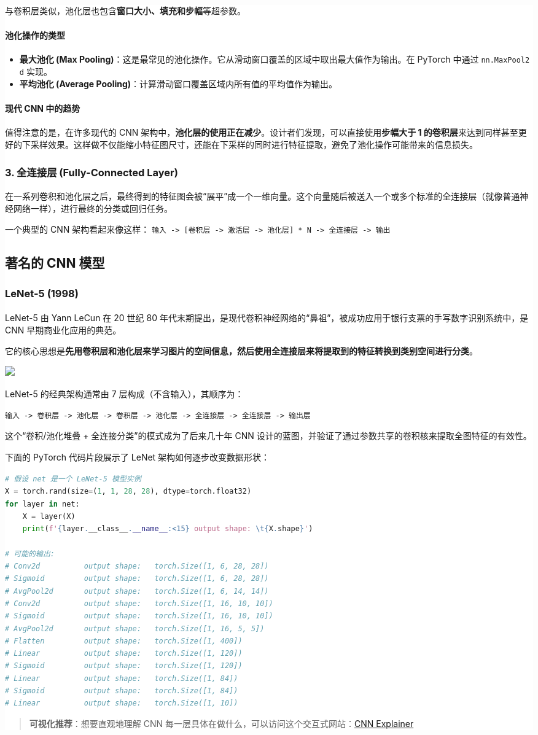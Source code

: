 与卷积层类似，池化层也包含**窗口大小、填充和步幅**等超参数。

#### 池化操作的类型

-   **最大池化 (Max Pooling)**：这是最常见的池化操作。它从滑动窗口覆盖的区域中取出最大值作为输出。在 PyTorch 中通过 `nn.MaxPool2d` 实现。
-   **平均池化 (Average Pooling)**：计算滑动窗口覆盖区域内所有值的平均值作为输出。

#### 现代 CNN 中的趋势

值得注意的是，在许多现代的 CNN 架构中，**池化层的使用正在减少**。设计者们发现，可以直接使用**步幅大于 1 的卷积层**来达到同样甚至更好的下采样效果。这样做不仅能缩小特征图尺寸，还能在下采样的同时进行特征提取，避免了池化操作可能带来的信息损失。

### 3. 全连接层 (Fully-Connected Layer)

在一系列卷积和池化层之后，最终得到的特征图会被“展平”成一个一维向量。这个向量随后被送入一个或多个标准的全连接层（就像普通神经网络一样），进行最终的分类或回归任务。

一个典型的 CNN 架构看起来像这样：
`输入 -> [卷积层 -> 激活层 -> 池化层] * N -> 全连接层 -> 输出`

## 著名的 CNN 模型

### LeNet-5 (1998)

LeNet-5 由 Yann LeCun 在 20 世纪 80 年代末期提出，是现代卷积神经网络的“鼻祖”，被成功应用于银行支票的手写数字识别系统中，是 CNN 早期商业化应用的典范。

它的核心思想是**先用卷积层和池化层来学习图片的空间信息，然后使用全连接层来将提取到的特征转换到类别空间进行分类**。

![](https://zh-v2.d2l.ai/_images/lenet.svg)

LeNet-5 的经典架构通常由 7 层构成（不含输入），其顺序为：

    输入 -> 卷积层 -> 池化层 -> 卷积层 -> 池化层 -> 全连接层 -> 全连接层 -> 输出层

这个“卷积/池化堆叠 + 全连接分类”的模式成为了后来几十年 CNN 设计的蓝图，并验证了通过参数共享的卷积核来提取全图特征的有效性。

下面的 PyTorch 代码片段展示了 LeNet 架构如何逐步改变数据形状：
```python
# 假设 net 是一个 LeNet-5 模型实例
X = torch.rand(size=(1, 1, 28, 28), dtype=torch.float32)
for layer in net:
    X = layer(X)
    print(f'{layer.__class__.__name__:<15} output shape: \t{X.shape}')

# 可能的输出:
# Conv2d          output shape:   torch.Size([1, 6, 28, 28])
# Sigmoid         output shape:   torch.Size([1, 6, 28, 28])
# AvgPool2d       output shape:   torch.Size([1, 6, 14, 14])
# Conv2d          output shape:   torch.Size([1, 16, 10, 10])
# Sigmoid         output shape:   torch.Size([1, 16, 10, 10])
# AvgPool2d       output shape:   torch.Size([1, 16, 5, 5])
# Flatten         output shape:   torch.Size([1, 400])
# Linear          output shape:   torch.Size([1, 120])
# Sigmoid         output shape:   torch.Size([1, 120])
# Linear          output shape:   torch.Size([1, 84])
# Sigmoid         output shape:   torch.Size([1, 84])
# Linear          output shape:   torch.Size([1, 10])
```
> **可视化推荐**：想要直观地理解 CNN 每一层具体在做什么，可以访问这个交互式网站：[CNN Explainer](https://poloclub.github.io/cnn-explainer/)

